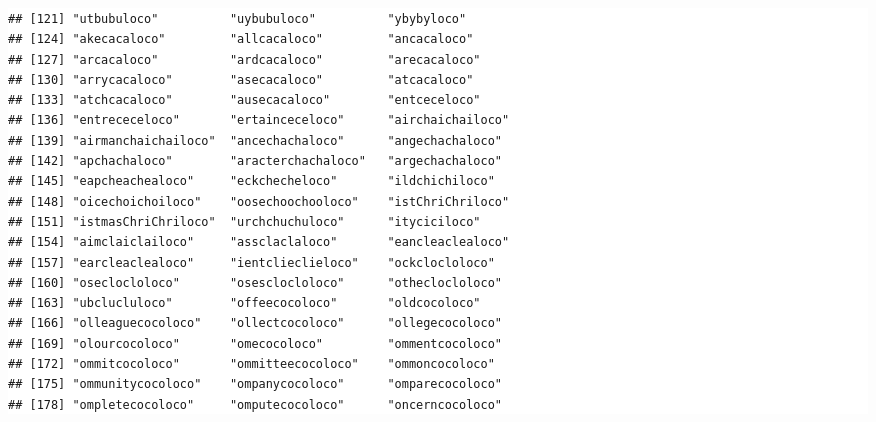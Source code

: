     ## [121] "utbubuloco"          "uybubuloco"          "ybybyloco"          
    ## [124] "akecacaloco"         "allcacaloco"         "ancacaloco"         
    ## [127] "arcacaloco"          "ardcacaloco"         "arecacaloco"        
    ## [130] "arrycacaloco"        "asecacaloco"         "atcacaloco"         
    ## [133] "atchcacaloco"        "ausecacaloco"        "entceceloco"        
    ## [136] "entrececeloco"       "ertainceceloco"      "airchaichailoco"    
    ## [139] "airmanchaichailoco"  "ancechachaloco"      "angechachaloco"     
    ## [142] "apchachaloco"        "aracterchachaloco"   "argechachaloco"     
    ## [145] "eapcheachealoco"     "eckchecheloco"       "ildchichiloco"      
    ## [148] "oicechoichoiloco"    "oosechoochooloco"    "istChriChriloco"    
    ## [151] "istmasChriChriloco"  "urchchuchuloco"      "ityciciloco"        
    ## [154] "aimclaiclailoco"     "assclaclaloco"       "eancleaclealoco"    
    ## [157] "earcleaclealoco"     "ientclieclieloco"    "ockclocloloco"      
    ## [160] "oseclocloloco"       "osesclocloloco"      "otheclocloloco"     
    ## [163] "ubclucluloco"        "offeecocoloco"       "oldcocoloco"        
    ## [166] "olleaguecocoloco"    "ollectcocoloco"      "ollegecocoloco"     
    ## [169] "olourcocoloco"       "omecocoloco"         "ommentcocoloco"     
    ## [172] "ommitcocoloco"       "ommitteecocoloco"    "ommoncocoloco"      
    ## [175] "ommunitycocoloco"    "ompanycocoloco"      "omparecocoloco"     
    ## [178] "ompletecocoloco"     "omputecocoloco"      "oncerncocoloco"     